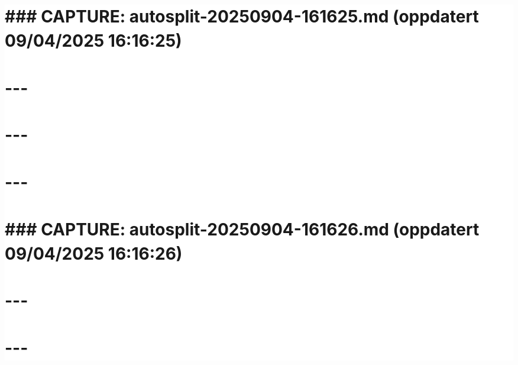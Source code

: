 #

#

#

#

#

# \### CAPTURE: autosplit-20250904-161625.md (oppdatert 09/04/2025 16:16:25)

# ---

#

#

# ---

#

#

#

# ---

#

#

#

#

#

# \### CAPTURE: autosplit-20250904-161626.md (oppdatert 09/04/2025 16:16:26)

# ---

#

#

# ---

#
